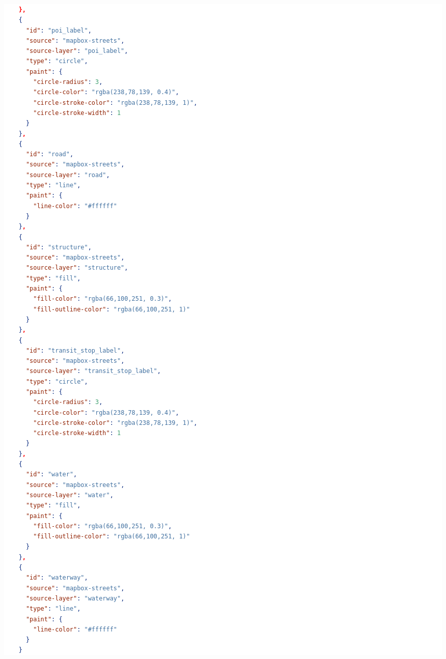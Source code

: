 ```json
    },
    {
      "id": "poi_label",
      "source": "mapbox-streets",
      "source-layer": "poi_label",
      "type": "circle",
      "paint": {
        "circle-radius": 3,
        "circle-color": "rgba(238,78,139, 0.4)",
        "circle-stroke-color": "rgba(238,78,139, 1)",
        "circle-stroke-width": 1
      }
    },
    {
      "id": "road",
      "source": "mapbox-streets",
      "source-layer": "road",
      "type": "line",
      "paint": {
        "line-color": "#ffffff"
      }
    },
    {
      "id": "structure",
      "source": "mapbox-streets",
      "source-layer": "structure",
      "type": "fill",
      "paint": {
        "fill-color": "rgba(66,100,251, 0.3)",
        "fill-outline-color": "rgba(66,100,251, 1)"
      }
    },
    {
      "id": "transit_stop_label",
      "source": "mapbox-streets",
      "source-layer": "transit_stop_label",
      "type": "circle",
      "paint": {
        "circle-radius": 3,
        "circle-color": "rgba(238,78,139, 0.4)",
        "circle-stroke-color": "rgba(238,78,139, 1)",
        "circle-stroke-width": 1
      }
    },
    {
      "id": "water",
      "source": "mapbox-streets",
      "source-layer": "water",
      "type": "fill",
      "paint": {
        "fill-color": "rgba(66,100,251, 0.3)",
        "fill-outline-color": "rgba(66,100,251, 1)"
      }
    },
    {
      "id": "waterway",
      "source": "mapbox-streets",
      "source-layer": "waterway",
      "type": "line",
      "paint": {
        "line-color": "#ffffff"
      }
    }
```